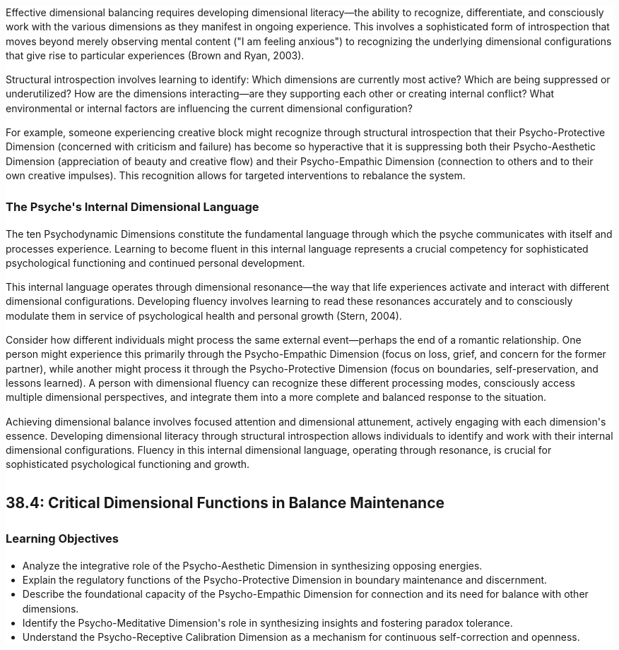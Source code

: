 Effective dimensional balancing requires developing dimensional literacy—the ability to recognize, differentiate, and consciously work with the various dimensions as they manifest in ongoing experience. This involves a sophisticated form of introspection that moves beyond merely observing mental content ("I am feeling anxious") to recognizing the underlying dimensional configurations that give rise to particular experiences (Brown and Ryan, 2003).

Structural introspection involves learning to identify: Which dimensions are currently most active? Which are being suppressed or underutilized? How are the dimensions interacting—are they supporting each other or creating internal conflict? What environmental or internal factors are influencing the current dimensional configuration?


For example, someone experiencing creative block might recognize through structural introspection that their Psycho-Protective Dimension (concerned with criticism and failure) has become so hyperactive that it is suppressing both their Psycho-Aesthetic Dimension (appreciation of beauty and creative flow) and their Psycho-Empathic Dimension (connection to others and to their own creative impulses). This recognition allows for targeted interventions to rebalance the system.

### The Psyche's Internal Dimensional Language

The ten Psychodynamic Dimensions constitute the fundamental language through which the psyche communicates with itself and processes experience. Learning to become fluent in this internal language represents a crucial competency for sophisticated psychological functioning and continued personal development.

This internal language operates through dimensional resonance—the way that life experiences activate and interact with different dimensional configurations. Developing fluency involves learning to read these resonances accurately and to consciously modulate them in service of psychological health and personal growth (Stern, 2004).


Consider how different individuals might process the same external event—perhaps the end of a romantic relationship. One person might experience this primarily through the Psycho-Empathic Dimension (focus on loss, grief, and concern for the former partner), while another might process it through the Psycho-Protective Dimension (focus on boundaries, self-preservation, and lessons learned). A person with dimensional fluency can recognize these different processing modes, consciously access multiple dimensional perspectives, and integrate them into a more complete and balanced response to the situation.

Achieving dimensional balance involves focused attention and dimensional attunement, actively engaging with each dimension's essence. Developing dimensional literacy through structural introspection allows individuals to identify and work with their internal dimensional configurations. Fluency in this internal dimensional language, operating through resonance, is crucial for sophisticated psychological functioning and growth.

## **38.4:** Critical Dimensional Functions in Balance Maintenance
### Learning Objectives

- Analyze the integrative role of the Psycho-Aesthetic Dimension in synthesizing opposing energies.
- Explain the regulatory functions of the Psycho-Protective Dimension in boundary maintenance and discernment.
- Describe the foundational capacity of the Psycho-Empathic Dimension for connection and its need for balance with other dimensions.
- Identify the Psycho-Meditative Dimension's role in synthesizing insights and fostering paradox tolerance.
- Understand the Psycho-Receptive Calibration Dimension as a mechanism for continuous self-correction and openness.
